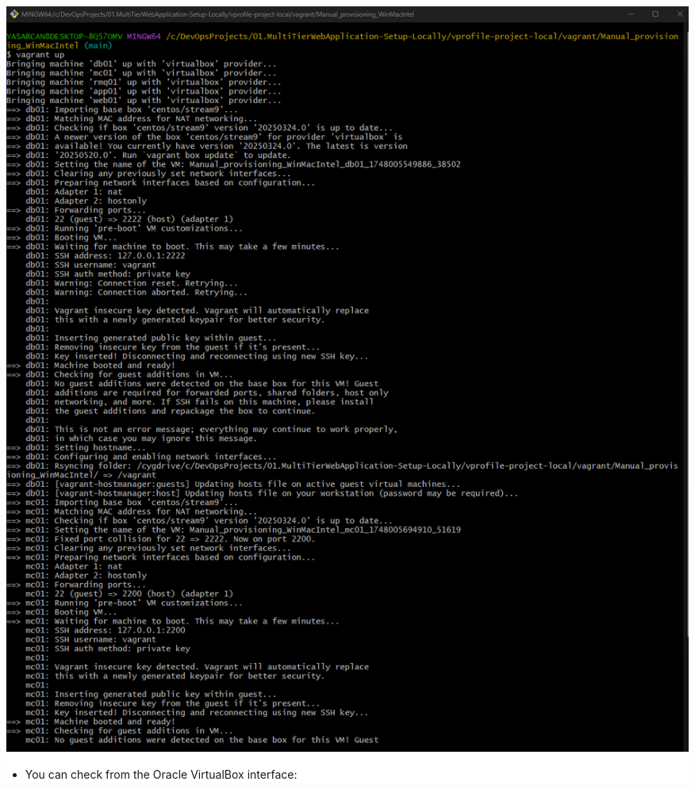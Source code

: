   ![alt text](<images/01.vagrant up screenshot.png>)

- You can check from the Oracle VirtualBox interface: